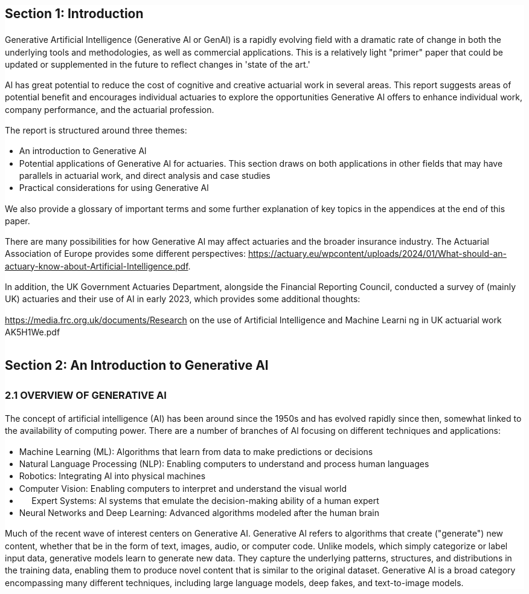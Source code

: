 ## Section 1: Introduction

Generative Artificial Intelligence (Generative Al or GenAl) is a rapidly evolving field with a dramatic rate of change in both the underlying tools and methodologies, as well as commercial applications. This is a relatively light "primer" paper that could be updated or supplemented in the future to reflect changes in 'state of the art.'

Al has great potential to reduce the cost of cognitive and creative actuarial work in several areas. This report suggests areas of potential benefit and encourages individual actuaries to explore the opportunities Generative Al offers to enhance individual work, company performance, and the actuarial profession.

The report is structured around three themes:

- An introduction to Generative Al
- Potential applications of Generative Al for actuaries. This section draws on both applications in other fields that may have parallels in actuarial work, and direct analysis and case studies
- Practical considerations for using Generative Al

We also provide a glossary of important terms and some further explanation of key topics in the appendices at the end of this paper.

There are many possibilities for how Generative Al may affect actuaries and the broader insurance industry. The Actuarial Association of Europe provides some different perspectives: https://actuary.eu/wpcontent/uploads/2024/01/What-should-an-actuary-know-about-Artificial-Intelligence.pdf.

In addition, the UK Government Actuaries Department, alongside the Financial Reporting Council, conducted a survey of (mainly UK) actuaries and their use of AI in early 2023, which provides some additional thoughts:

https://media.frc.org.uk/documents/Research on the use of Artificial Intelligence and Machine Learni ng in UK actuarial work AK5H1We.pdf

## Section 2: An Introduction to Generative Al

### 2.1 OVERVIEW OF GENERATIVE AI

The concept of artificial intelligence (AI) has been around since the 1950s and has evolved rapidly since then, somewhat linked to the availability of computing power. There are a number of branches of $\mathrm{Al}$ focusing on different techniques and applications:

- Machine Learning (ML): Algorithms that learn from data to make predictions or decisions
- Natural Language Processing (NLP): Enabling computers to understand and process human languages
- Robotics: Integrating Al into physical machines
- Computer Vision: Enabling computers to interpret and understand the visual world
- $\quad$ Expert Systems: Al systems that emulate the decision-making ability of a human expert
- Neural Networks and Deep Learning: Advanced algorithms modeled after the human brain

Much of the recent wave of interest centers on Generative AI. Generative Al refers to algorithms that create ("generate") new content, whether that be in the form of text, images, audio, or computer code. Unlike models, which simply categorize or label input data, generative models learn to generate new data. They capture the underlying patterns, structures, and distributions in the training data, enabling them to produce novel content that is similar to the original dataset. Generative Al is a broad category encompassing many different techniques, including large language models, deep fakes, and text-to-image models.
